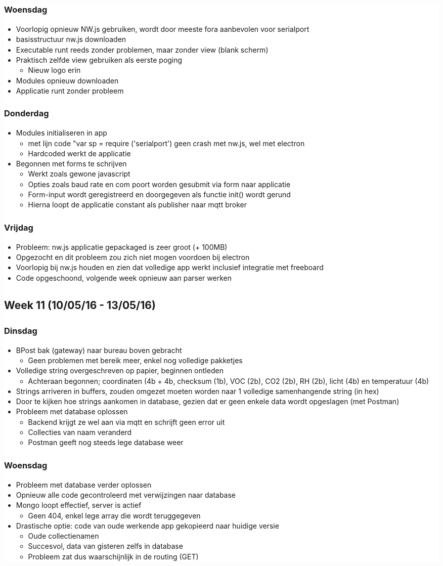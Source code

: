 ### Woensdag

   * Voorlopig opnieuw NW.js gebruiken, wordt door meeste fora aanbevolen voor serialport
   * basisstructuur nw.js downloaden
   * Executable runt reeds zonder problemen, maar zonder view (blank scherm)
   * Praktisch zelfde view gebruiken als eerste poging
     * Nieuw logo erin
   * Modules opnieuw downloaden
   * Applicatie runt zonder probleem

### Donderdag

   * Modules initialiseren in app
     * met lijn code "var sp = require ('serialport') geen crash met nw.js, wel met electron
     * Hardcoded werkt de applicatie
   * Begonnen met forms te schrijven
     * Werkt zoals gewone javascript
     * Opties zoals baud rate en com poort worden gesubmit via form naar applicatie
     * Form-input wordt geregistreerd en doorgegeven als functie init() wordt gerund
     * Hierna loopt de applicatie constant als publisher naar mqtt broker

### Vrijdag

   * Probleem: nw.js applicatie gepackaged is zeer groot (+ 100MB)
   * Opgezocht en dit probleem zou zich niet mogen voordoen bij electron
   * Voorlopig bij nw.js houden en zien dat volledige app werkt inclusief integratie met freeboard
   * Code opgeschoond, volgende week opnieuw aan parser werken

## Week 11 (10/05/16 - 13/05/16)

### Dinsdag

   * BPost bak (gateway) naar bureau boven gebracht
     * Geen problemen met bereik meer, enkel nog volledige pakketjes
   * Volledige string overgeschreven op papier, beginnen ontleden
     * Achteraan begonnen; coordinaten (4b + 4b, checksum (1b), VOC (2b), CO2 (2b), RH (2b), licht (4b) en temperatuur (4b)
   * Strings arriveren in buffers, zouden omgezet moeten worden naar 1 volledige samenhangende string (in hex)
   * Door te kijken hoe strings aankomen in database, gezien dat er geen enkele data wordt opgeslagen (met Postman)
   * Probleem met database oplossen
     * Backend krijgt ze wel aan via mqtt en schrijft geen error uit
     * Collecties van naam veranderd
     * Postman geeft nog steeds lege database weer

### Woensdag

   * Probleem met database verder oplossen
   * Opnieuw alle code gecontroleerd met verwijzingen naar database
   * Mongo loopt effectief, server is actief
     * Geen 404, enkel lege array die wordt teruggegeven
   * Drastische optie: code van oude werkende app gekopieerd naar huidige versie
     * Oude collectienamen
     * Succesvol, data van gisteren zelfs in database
     * Probleem zat dus waarschijnlijk in de routing (GET)
